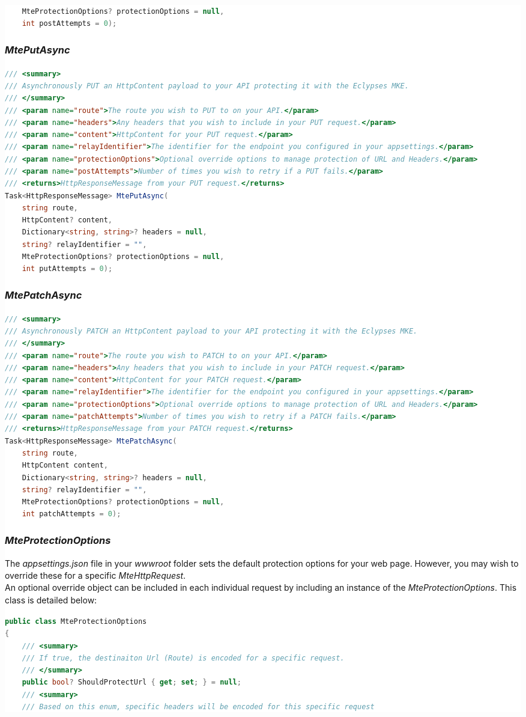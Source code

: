 ``` c#
    MteProtectionOptions? protectionOptions = null,
    int postAttempts = 0);
```
### *MtePutAsync*
``` c#
/// <summary>
/// Asynchronously PUT an HttpContent payload to your API protecting it with the Eclypses MKE.
/// </summary>
/// <param name="route">The route you wish to PUT to on your API.</param>
/// <param name="headers">Any headers that you wish to include in your PUT request.</param>
/// <param name="content">HttpContent for your PUT request.</param>
/// <param name="relayIdentifier">The identifier for the endpoint you configured in your appsettings.</param>
/// <param name="protectionOptions">Optional override options to manage protection of URL and Headers.</param>
/// <param name="postAttempts">Number of times you wish to retry if a PUT fails.</param>
/// <returns>HttpResponseMessage from your PUT request.</returns>
Task<HttpResponseMessage> MtePutAsync(
    string route, 
    HttpContent? content, 
    Dictionary<string, string>? headers = null, 
    string? relayIdentifier = "", 
    MteProtectionOptions? protectionOptions = null, 
    int putAttempts = 0);
```
### *MtePatchAsync*
``` c#
/// <summary>
/// Asynchronously PATCH an HttpContent payload to your API protecting it with the Eclypses MKE.
/// </summary>
/// <param name="route">The route you wish to PATCH to on your API.</param>
/// <param name="headers">Any headers that you wish to include in your PATCH request.</param>
/// <param name="content">HttpContent for your PATCH request.</param>
/// <param name="relayIdentifier">The identifier for the endpoint you configured in your appsettings.</param>
/// <param name="protectionOptions">Optional override options to manage protection of URL and Headers.</param>
/// <param name="patchAttempts">Number of times you wish to retry if a PATCH fails.</param>
/// <returns>HttpResponseMessage from your PATCH request.</returns>
Task<HttpResponseMessage> MtePatchAsync(
    string route, 
    HttpContent content, 
    Dictionary<string, string>? headers = null, 
    string? relayIdentifier = "",
    MteProtectionOptions? protectionOptions = null,
    int patchAttempts = 0);
```
### *MteProtectionOptions*
The *appsettings.json* file in your *wwwroot* folder sets the default protection options for your web page.
However, you may wish to override these for a specific *MteHttpRequest*.  
An optional override object can be included in each individual request by including
an instance of the *MteProtectionOptions*.  This class is detailed below:
``` c#
public class MteProtectionOptions
{
    /// <summary>
    /// If true, the destinaiton Url (Route) is encoded for a specific request.
    /// </summary>
    public bool? ShouldProtectUrl { get; set; } = null; 
    /// <summary>
    /// Based on this enum, specific headers will be encoded for this specific request
```